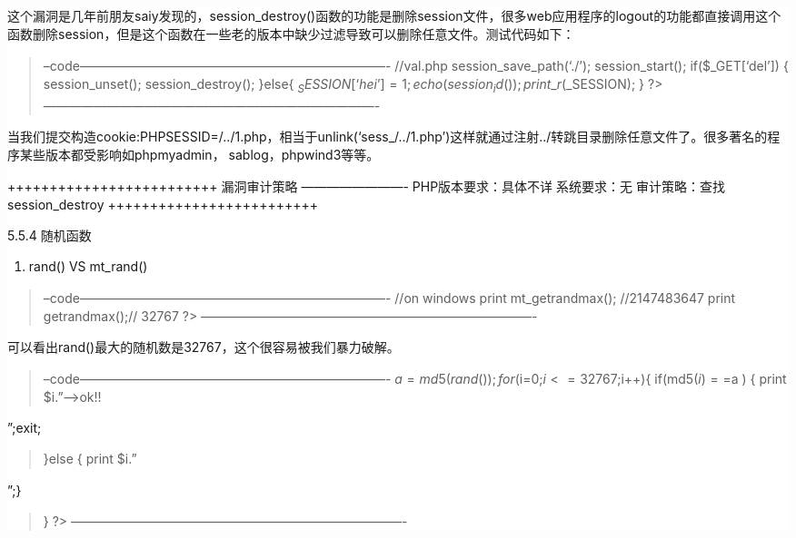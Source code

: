 这个漏洞是几年前朋友saiy发现的，session_destroy()函数的功能是删除session文件，很多web应用程序的logout的功能都直接调用这个函数删除session，但是这个函数在一些老的版本中缺少过滤导致可以删除任意文件。测试代码如下：

> –code————————————————————————-
>  //val.php
> session\_save\_path(‘./’);
> session_start();
> if($_GET[‘del’]) {
> session_unset();
> session_destroy();
> }else{
> $_SESSION[‘hei’]=1;
> echo(session_id());
> print\_r($\_SESSION);
> }
> ?>
> ——————————————————————————-

当我们提交构造cookie:PHPSESSID=/../1.php，相当于unlink(‘sess_/../1.php’)这样就通过注射../转跳目录删除任意文件了。很多著名的程序某些版本都受影响如phpmyadmin，
sablog，phpwind3等等。

+++++++++++++++++++++++++
漏洞审计策略
————————-
PHP版本要求：具体不详
系统要求：无
审计策略：查找session_destroy
+++++++++++++++++++++++++

5.5.4 随机函数

1) rand() VS mt_rand()

> –code————————————————————————-
>  //on windows
> print mt_getrandmax(); //2147483647
> print getrandmax();// 32767
> ?>
> ——————————————————————————-

可以看出rand()最大的随机数是32767，这个很容易被我们暴力破解。

> –code————————————————————————-
>  $a= md5(rand());
> for($i=0;$i<=32767;$i++){
> if(md5($i) ==$a ) {
> print $i.”–>ok!!

”;exit;
> }else { print $i.”

”;}
> }
> ?>
> ——————————————————————————-

